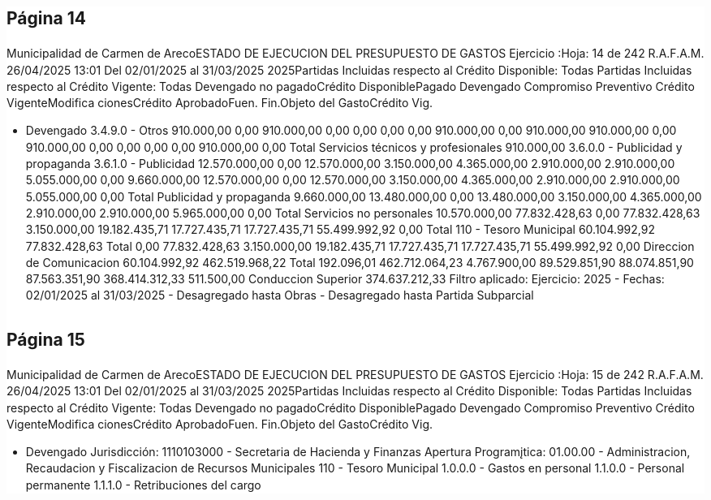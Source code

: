 ## Página 14

Municipalidad de
Carmen de ArecoESTADO DE EJECUCION DEL PRESUPUESTO DE GASTOS
Ejercicio
:Hoja: 14 de 242 R.A.F.A.M.
26/04/2025 13:01
Del 02/01/2025 al 31/03/2025
2025Partidas Incluidas respecto al Crédito Disponible: Todas
Partidas Incluidas respecto al Crédito Vigente: Todas
Devengado
no pagadoCrédito
DisponiblePagado Devengado Compromiso Preventivo Crédito
VigenteModifica
cionesCrédito
AprobadoFuen.
Fin.Objeto del GastoCrédito Vig.
- Devengado
3.4.9.0 - Otros 910.000,00 0,00 910.000,00 0,00 0,00 0,00 0,00 910.000,00 0,00 910.000,00
910.000,00 0,00 910.000,00 0,00 0,00 0,00 0,00 910.000,00 0,00 Total Servicios técnicos y profesionales 910.000,00
3.6.0.0 - Publicidad y propaganda
3.6.1.0 - Publicidad 12.570.000,00 0,00 12.570.000,00 3.150.000,00 4.365.000,00 2.910.000,00 2.910.000,00 5.055.000,00 0,00 9.660.000,00
12.570.000,00 0,00 12.570.000,00 3.150.000,00 4.365.000,00 2.910.000,00 2.910.000,00 5.055.000,00 0,00 Total Publicidad y propaganda 9.660.000,00
13.480.000,00 0,00 13.480.000,00 3.150.000,00 4.365.000,00 2.910.000,00 2.910.000,00 5.965.000,00 0,00 Total Servicios no personales 10.570.000,00
77.832.428,63 0,00 77.832.428,63 3.150.000,00 19.182.435,71 17.727.435,71 17.727.435,71 55.499.992,92 0,00 Total  110 - Tesoro Municipal 60.104.992,92
77.832.428,63 Total 0,00 77.832.428,63 3.150.000,00 19.182.435,71 17.727.435,71 17.727.435,71 55.499.992,92 0,00 Direccion de Comunicacion 60.104.992,92
462.519.968,22 Total 192.096,01 462.712.064,23 4.767.900,00 89.529.851,90 88.074.851,90 87.563.351,90 368.414.312,33 511.500,00 Conduccion Superior 374.637.212,33
Filtro aplicado: Ejercicio: 2025 - Fechas: 02/01/2025 al 31/03/2025 - Desagregado hasta Obras - Desagregado hasta Partida Subparcial

## Página 15

Municipalidad de
Carmen de ArecoESTADO DE EJECUCION DEL PRESUPUESTO DE GASTOS
Ejercicio
:Hoja: 15 de 242 R.A.F.A.M.
26/04/2025 13:01
Del 02/01/2025 al 31/03/2025
2025Partidas Incluidas respecto al Crédito Disponible: Todas
Partidas Incluidas respecto al Crédito Vigente: Todas
Devengado
no pagadoCrédito
DisponiblePagado Devengado Compromiso Preventivo Crédito
VigenteModifica
cionesCrédito
AprobadoFuen.
Fin.Objeto del GastoCrédito Vig.
- Devengado
Jurisdicción: 1110103000 - Secretaria de Hacienda y Finanzas
Apertura Programįtica: 01.00.00 - Administracion, Recaudacion y Fiscalizacion de Recursos Municipales
110 - Tesoro Municipal
1.0.0.0 - Gastos en personal
1.1.0.0 - Personal permanente
1.1.1.0 - Retribuciones del cargo